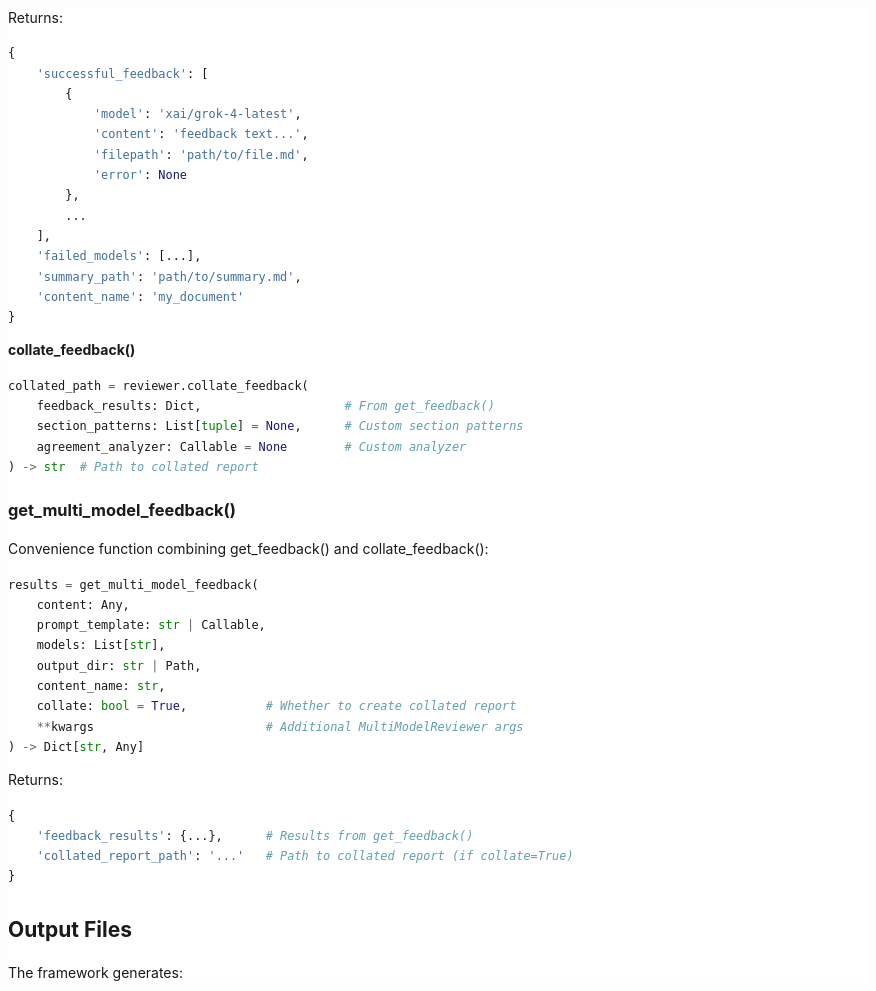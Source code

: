 Returns:
```python
{
    'successful_feedback': [
        {
            'model': 'xai/grok-4-latest',
            'content': 'feedback text...',
            'filepath': 'path/to/file.md',
            'error': None
        },
        ...
    ],
    'failed_models': [...],
    'summary_path': 'path/to/summary.md',
    'content_name': 'my_document'
}
```

**collate_feedback()**
```python
collated_path = reviewer.collate_feedback(
    feedback_results: Dict,                    # From get_feedback()
    section_patterns: List[tuple] = None,      # Custom section patterns
    agreement_analyzer: Callable = None        # Custom analyzer
) -> str  # Path to collated report
```

### get_multi_model_feedback()

Convenience function combining get_feedback() and collate_feedback():

```python
results = get_multi_model_feedback(
    content: Any,
    prompt_template: str | Callable,
    models: List[str],
    output_dir: str | Path,
    content_name: str,
    collate: bool = True,           # Whether to create collated report
    **kwargs                        # Additional MultiModelReviewer args
) -> Dict[str, Any]
```

Returns:
```python
{
    'feedback_results': {...},      # Results from get_feedback()
    'collated_report_path': '...'   # Path to collated report (if collate=True)
}
```

## Output Files

The framework generates:
